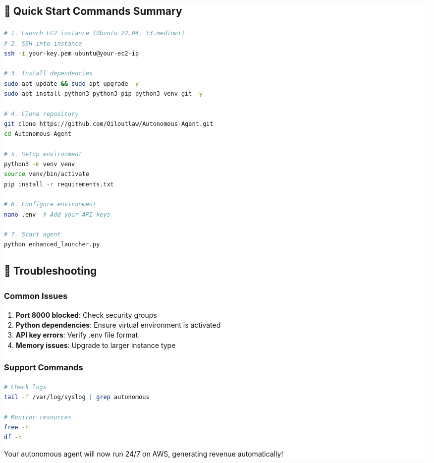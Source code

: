 ## 🎯 Quick Start Commands Summary

```bash
# 1. Launch EC2 instance (Ubuntu 22.04, t3.medium+)
# 2. SSH into instance
ssh -i your-key.pem ubuntu@your-ec2-ip

# 3. Install dependencies
sudo apt update && sudo apt upgrade -y
sudo apt install python3 python3-pip python3-venv git -y

# 4. Clone repository
git clone https://github.com/Oiloutlaw/Autonomous-Agent.git
cd Autonomous-Agent

# 5. Setup environment
python3 -m venv venv
source venv/bin/activate
pip install -r requirements.txt

# 6. Configure environment
nano .env  # Add your API keys

# 7. Start agent
python enhanced_launcher.py
```

## 🚨 Troubleshooting

### Common Issues
1. **Port 8000 blocked**: Check security groups
2. **Python dependencies**: Ensure virtual environment is activated
3. **API key errors**: Verify .env file format
4. **Memory issues**: Upgrade to larger instance type

### Support Commands
```bash
# Check logs
tail -f /var/log/syslog | grep autonomous

# Monitor resources
free -h
df -h
```

Your autonomous agent will now run 24/7 on AWS, generating revenue automatically!
